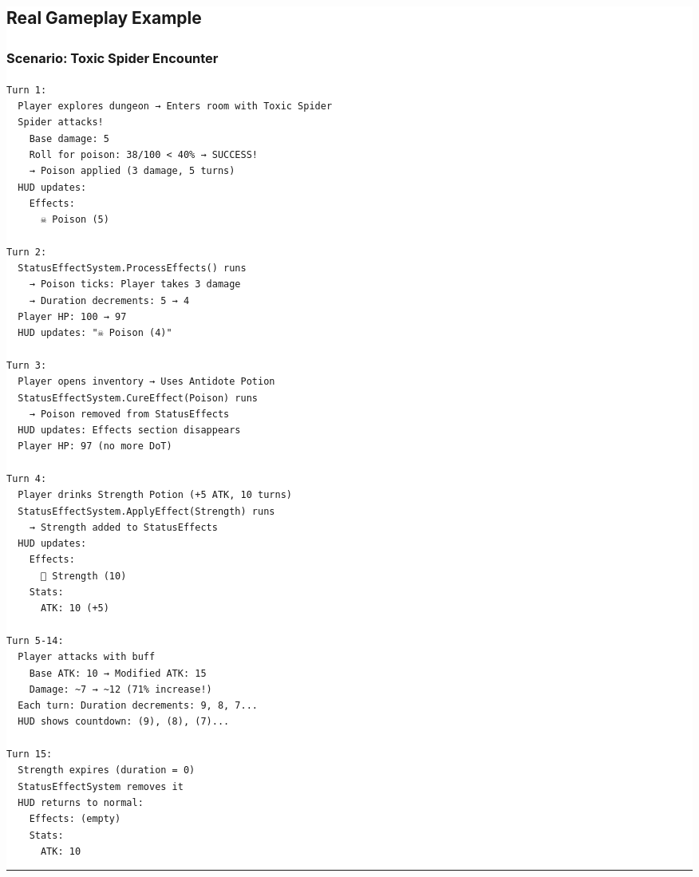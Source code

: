 
## Real Gameplay Example

### Scenario: Toxic Spider Encounter

```
Turn 1:
  Player explores dungeon → Enters room with Toxic Spider
  Spider attacks!
    Base damage: 5
    Roll for poison: 38/100 < 40% → SUCCESS!
    → Poison applied (3 damage, 5 turns)
  HUD updates:
    Effects:
      ☠ Poison (5)

Turn 2:
  StatusEffectSystem.ProcessEffects() runs
    → Poison ticks: Player takes 3 damage
    → Duration decrements: 5 → 4
  Player HP: 100 → 97
  HUD updates: "☠ Poison (4)"

Turn 3:
  Player opens inventory → Uses Antidote Potion
  StatusEffectSystem.CureEffect(Poison) runs
    → Poison removed from StatusEffects
  HUD updates: Effects section disappears
  Player HP: 97 (no more DoT)

Turn 4:
  Player drinks Strength Potion (+5 ATK, 10 turns)
  StatusEffectSystem.ApplyEffect(Strength) runs
    → Strength added to StatusEffects
  HUD updates:
    Effects:
      💪 Strength (10)
    Stats:
      ATK: 10 (+5)

Turn 5-14:
  Player attacks with buff
    Base ATK: 10 → Modified ATK: 15
    Damage: ~7 → ~12 (71% increase!)
  Each turn: Duration decrements: 9, 8, 7...
  HUD shows countdown: (9), (8), (7)...

Turn 15:
  Strength expires (duration = 0)
  StatusEffectSystem removes it
  HUD returns to normal:
    Effects: (empty)
    Stats:
      ATK: 10
```

---